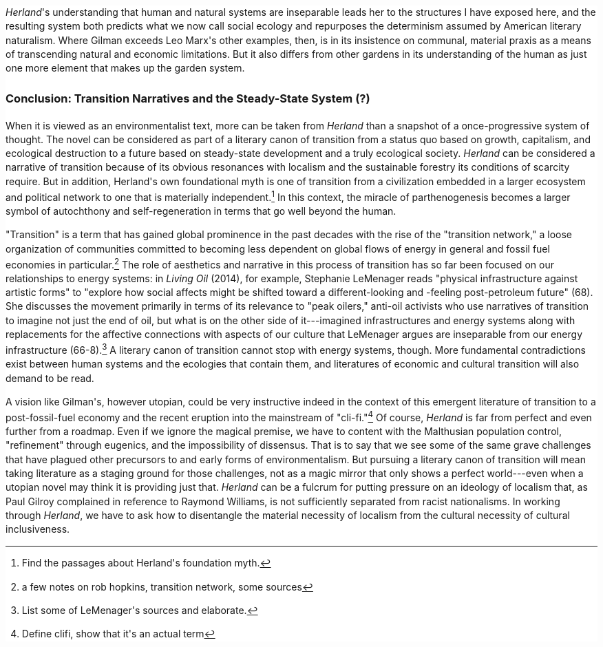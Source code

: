 *Herland*'s understanding that human and natural systems are inseparable leads
her to the structures I have exposed here, and the resulting system both
predicts what we now call social ecology and repurposes the determinism assumed
by American literary naturalism. Where Gilman exceeds Leo Marx's other
examples, then, is in its insistence on communal, material praxis as a means of
transcending natural and economic limitations. But it also differs from other
gardens in its understanding of the human as just one more element that makes
up the garden system. 

### Conclusion: Transition Narratives and the Steady-State System (?)

When it is viewed as an environmentalist text, more can be taken from *Herland*
than a snapshot of a once-progressive system of thought. The novel can be
considered as part of a literary canon of transition from a status quo based on
growth, capitalism, and ecological destruction to a future based on
steady-state development and a truly ecological society. *Herland* can be
considered a narrative of transition because of its obvious resonances with
localism and the sustainable forestry its conditions of scarcity require. But
in addition, Herland's own foundational myth is one of transition from a
civilization embedded in a larger ecosystem and political network to one that
is materially independent.[^ln-herlands-transition] In this context, the
miracle of parthenogenesis becomes a larger symbol of autochthony and
self-regeneration in terms that go well beyond the human.

[^ln-herlands-transition]: Find the passages about Herland's foundation myth.

"Transition" is a term that has gained global prominence in the past decades
with the rise of the "transition network," a loose organization of communities
committed to becoming less dependent on global flows of energy in general and
fossil fuel economies in particular.[^ln-rob-hopkins] The role of aesthetics
and narrative in this process of transition has so far been focused on our
relationships to energy systems: in *Living Oil* (2014), for example, Stephanie
LeMenager reads "physical infrastructure against artistic forms" to "explore
how social affects might be shifted toward a different-looking and -feeling
post-petroleum future" (68). She discusses the movement primarily in terms of
its relevance to "peak oilers," anti-oil activists who use narratives of
transition to imagine not just the end of oil, but what is on the other side of
it---imagined infrastructures and energy systems along with replacements for
the affective connections with aspects of our culture that LeMenager argues are
inseparable from our energy infrastructure (66-8).[^lemenager-transitions] A
literary canon of transition cannot stop with energy systems, though. More
fundamental contradictions exist between human systems and the ecologies that
contain them, and literatures of economic and cultural transition will also
demand to be read.

[^ln-rob-hopkins]: a few notes on rob hopkins, transition network, some sources

A vision like Gilman's, however utopian, could be very instructive indeed in
the context of this emergent literature of transition to a post-fossil-fuel
economy and the recent eruption into the mainstream of "cli-fi."[^clifi] Of
course, *Herland* is far from perfect and even further from a roadmap. Even if
we ignore the magical premise, we have to content with the Malthusian
population control, "refinement" through eugenics, and the impossibility of
dissensus. That is to say that we see some of the same grave challenges that
have plagued other precursors to and early forms of environmentalism. But
pursuing a literary canon of transition will mean taking literature as a
staging ground for those challenges, not as a magic mirror that only shows a
perfect world---even when a utopian novel may think it is providing just that.
*Herland* can be a fulcrum for putting pressure on an ideology of localism
that, as Paul Gilroy complained in reference to Raymond Williams, is not
sufficiently separated from racist nationalisms. In working through *Herland*,
we have to ask how to disentangle the material necessity of localism from the
cultural necessity of cultural inclusiveness.


[^ln-artobjects]: Need to confirm and cite.
[^environmental-social-economic-justice]: Merchant, Adamson, Env justice reader
[^ln-prior-art]: Esp. chang, Fleissner
[^ln-marxism-gilman]: With this part of the argument, I hope to question the
[^ln-chang]: Cf. Li-Wen @chang_economics_2010's "Economics, Evolution, and
[^ln-marx-expansionism]: edenic garden depends on plenty; jefferson; etc.
[^ln-forestry]: Forestry from Leopold, Merchant
[^ln-ambient-labor-preview]: This concept will be elaborated further in the
[^ln-systems-prior]: This aspect of the novel has been much discussed in Gilman
[^ln-small-cities]: See, for example, the men’s lecture circuit
[^ln-wilderness-scarcity]: Li-Wen Chang also notes this peculiar character of
[^ln-fusco]: For more on systems as a paradigm of production, personhood, and
[^ln-shishin]: Alex Shishin also asks this question, with a different but
[^ln-8-9-capital]: See chapters eight and nine and the first section of chapter
[^ln-use-value]: On use value and labor, see John Bellamy Foster: “Marx
[^ln-money]: Prior to their foray money is mentioned indirectly, but only as a
[^ln-gilman-on-domestic-labor]: See especially *Women and Economics*, *The
[^ln-domestic-labor-refs]: See also Allen’s *Building Domestic Liberty*: “By
[^ln-division-labor-refs]: See Chang, especially 323-4; and Fusco 420-1.
[^ln-expanding-domestic]: It is in this sense, as Jennifer Fleissner argues,
[^ln-ramsbeck]: See Beth Sutton-Ramsbeck’s note on on the passage in *Herland
[^ln-eugenics-criticism]: The topic of eugenics, along with the question of
[^ln-lamarck-giraffe]: The famous example of the giraffe stretching its neck
[ln-gilman-marxism]: See for example Denise D. Knight’s biography of Gilman:
[^ln-simone]: For a broader view of gilman’s interest in education reform, see
[^ln-jameson]: See “On Interpretation” in Jameson’s *The Political
[^lemenager-transitions]: List some of LeMenager's sources and elaborate.
[^forestry]: Gloss on forestry; from Radical Ecology?
[^clifi]: Define clifi, show that it's an actual term
[^bioregionalism]: bioregionalism defs from Merchant? Or elsewhere, and some
[^bellamy]: note on what bellamy's system looks like and the influence on
[^feminist-revival]: need some details on the whole revival in
[^feminst-reception]: details on feminist reception and dismissal
[^environmental-social-economic-justice]: overview of recent links between
[^prior-art]: previous environmental readings
[^norris-collective-examples]: examples from the octopus of "the moment" when
[^dreiser-collective-action]: citations for collective action in sister carrie
[^bellamy-collective-action]: can compare to Bellamy here, the bloodless
[^li-wen-chang]: summarize the part of chang's argument dealing with the middle